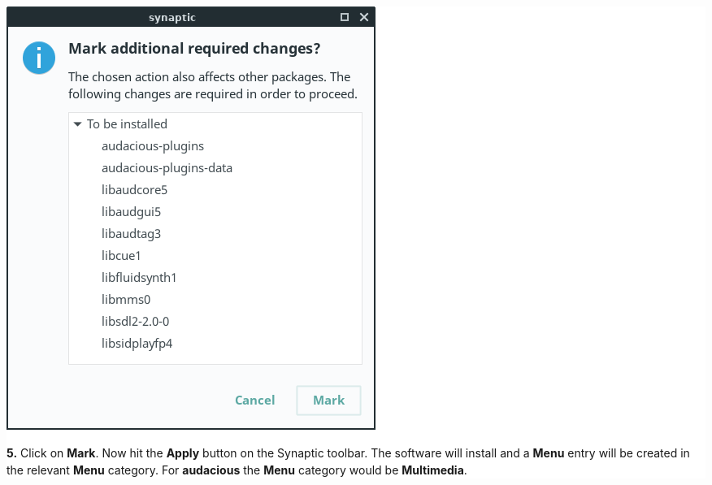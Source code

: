 ![](images/software/insoft/synaptic_deps.png)

**5.** Click on **Mark**. Now hit the **Apply** button on the Synaptic toolbar. The software will install and a **Menu** entry will be created in the relevant **Menu** category. For **audacious** the **Menu** category would be **Multimedia**.
